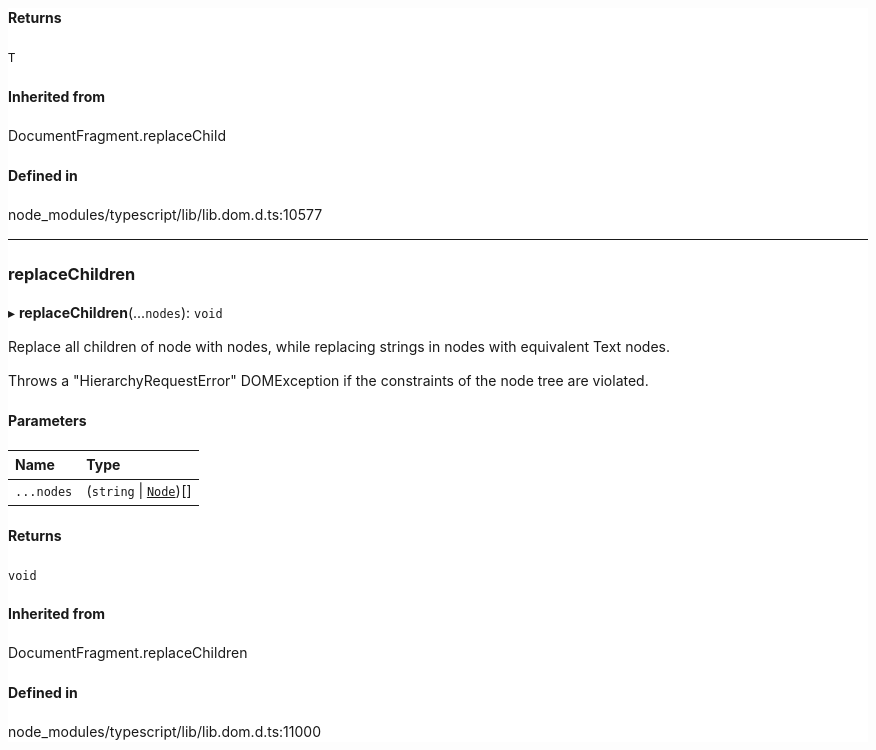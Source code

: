 #### Returns

`T`

#### Inherited from

DocumentFragment.replaceChild

#### Defined in

node_modules/typescript/lib/lib.dom.d.ts:10577

___

### replaceChildren

▸ **replaceChildren**(...`nodes`): `void`

Replace all children of node with nodes, while replacing strings in nodes with equivalent Text nodes.

Throws a "HierarchyRequestError" DOMException if the constraints of the node tree are violated.

#### Parameters

| Name | Type |
| :------ | :------ |
| `...nodes` | (`string` \| [`Node`](../modules/akashaproject_ui_awf_testing_utils._internal_.md#node))[] |

#### Returns

`void`

#### Inherited from

DocumentFragment.replaceChildren

#### Defined in

node_modules/typescript/lib/lib.dom.d.ts:11000
